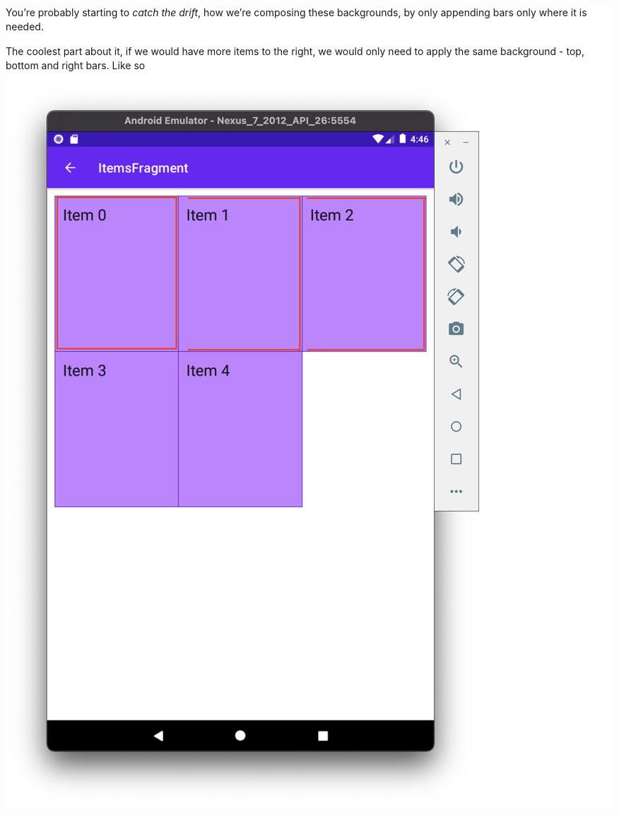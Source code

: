You&rsquo;re probably starting to *catch the drift*, how we&rsquo;re composing these backgrounds, by only appending bars only where it is needed.

The coolest part about it, if we would have more items to the right, we would only need to apply the same background - <span class="underline">top, bottom and right bars</span>. Like so

![img](imgs-merge-bg-grid/0_merge.png)
